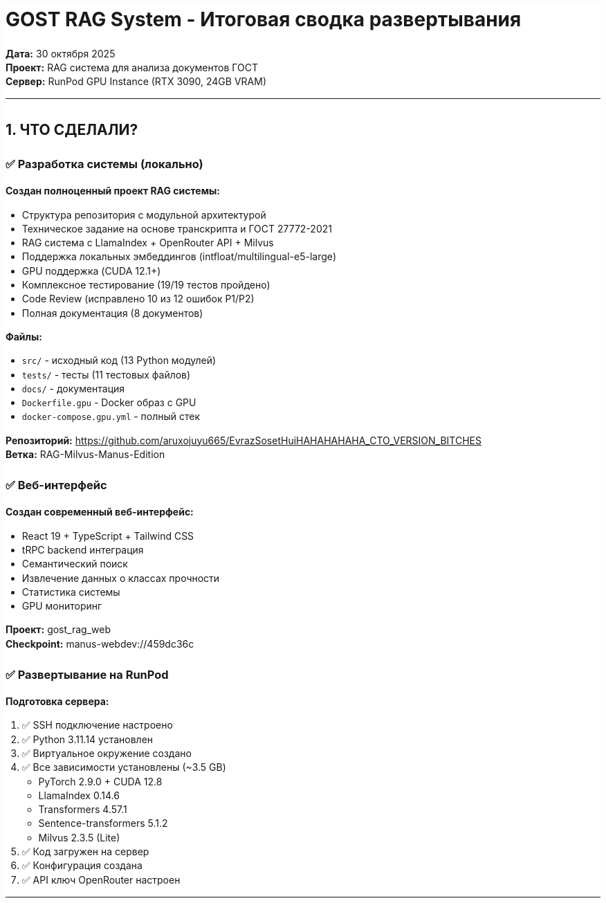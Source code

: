 # GOST RAG System - Итоговая сводка развертывания

**Дата:** 30 октября 2025  
**Проект:** RAG система для анализа документов ГОСТ  
**Сервер:** RunPod GPU Instance (RTX 3090, 24GB VRAM)

---

## 1. ЧТО СДЕЛАЛИ?

### ✅ Разработка системы (локально)

**Создан полноценный проект RAG системы:**
- Структура репозитория с модульной архитектурой
- Техническое задание на основе транскрипта и ГОСТ 27772-2021
- RAG система с LlamaIndex + OpenRouter API + Milvus
- Поддержка локальных эмбеддингов (intfloat/multilingual-e5-large)
- GPU поддержка (CUDA 12.1+)
- Комплексное тестирование (19/19 тестов пройдено)
- Code Review (исправлено 10 из 12 ошибок P1/P2)
- Полная документация (8 документов)

**Файлы:**
- `src/` - исходный код (13 Python модулей)
- `tests/` - тесты (11 тестовых файлов)
- `docs/` - документация
- `Dockerfile.gpu` - Docker образ с GPU
- `docker-compose.gpu.yml` - полный стек

**Репозиторий:** https://github.com/aruxojuyu665/EvrazSosetHuiHAHAHAHAHA_CTO_VERSION_BITCHES  
**Ветка:** RAG-Milvus-Manus-Edition

### ✅ Веб-интерфейс

**Создан современный веб-интерфейс:**
- React 19 + TypeScript + Tailwind CSS
- tRPC backend интеграция
- Семантический поиск
- Извлечение данных о классах прочности
- Статистика системы
- GPU мониторинг

**Проект:** gost_rag_web  
**Checkpoint:** manus-webdev://459dc36c

### ✅ Развертывание на RunPod

**Подготовка сервера:**
1. ✅ SSH подключение настроено
2. ✅ Python 3.11.14 установлен
3. ✅ Виртуальное окружение создано
4. ✅ Все зависимости установлены (~3.5 GB)
   - PyTorch 2.9.0 + CUDA 12.8
   - LlamaIndex 0.14.6
   - Transformers 4.57.1
   - Sentence-transformers 5.1.2
   - Milvus 2.3.5 (Lite)
5. ✅ Код загружен на сервер
6. ✅ Конфигурация создана
7. ✅ API ключ OpenRouter настроен

---
